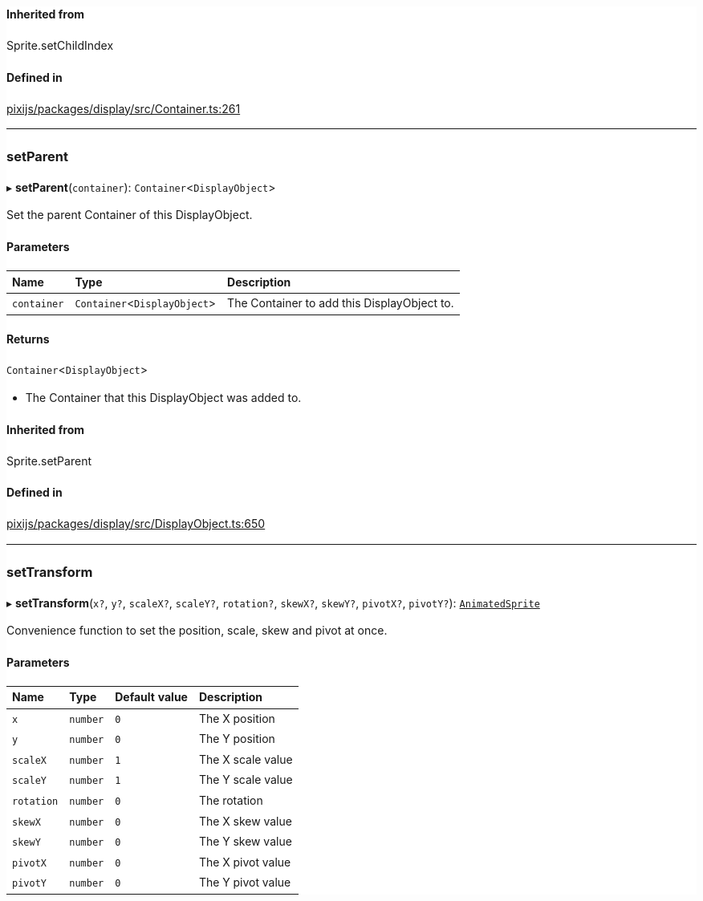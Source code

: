 #### Inherited from

Sprite.setChildIndex

#### Defined in

[pixijs/packages/display/src/Container.ts:261](https://github.com/pixijs/pixijs/blob/2194fe5c5/packages/display/src/Container.ts#L261)

___

### setParent

▸ **setParent**(`container`): `Container`<`DisplayObject`\>

Set the parent Container of this DisplayObject.

#### Parameters

| Name | Type | Description |
| :------ | :------ | :------ |
| `container` | `Container`<`DisplayObject`\> | The Container to add this DisplayObject to. |

#### Returns

`Container`<`DisplayObject`\>

- The Container that this DisplayObject was added to.

#### Inherited from

Sprite.setParent

#### Defined in

[pixijs/packages/display/src/DisplayObject.ts:650](https://github.com/pixijs/pixijs/blob/2194fe5c5/packages/display/src/DisplayObject.ts#L650)

___

### setTransform

▸ **setTransform**(`x?`, `y?`, `scaleX?`, `scaleY?`, `rotation?`, `skewX?`, `skewY?`, `pivotX?`, `pivotY?`): [`AnimatedSprite`](pixi_sprite_animated.AnimatedSprite.md)

Convenience function to set the position, scale, skew and pivot at once.

#### Parameters

| Name | Type | Default value | Description |
| :------ | :------ | :------ | :------ |
| `x` | `number` | `0` | The X position |
| `y` | `number` | `0` | The Y position |
| `scaleX` | `number` | `1` | The X scale value |
| `scaleY` | `number` | `1` | The Y scale value |
| `rotation` | `number` | `0` | The rotation |
| `skewX` | `number` | `0` | The X skew value |
| `skewY` | `number` | `0` | The Y skew value |
| `pivotX` | `number` | `0` | The X pivot value |
| `pivotY` | `number` | `0` | The Y pivot value |
